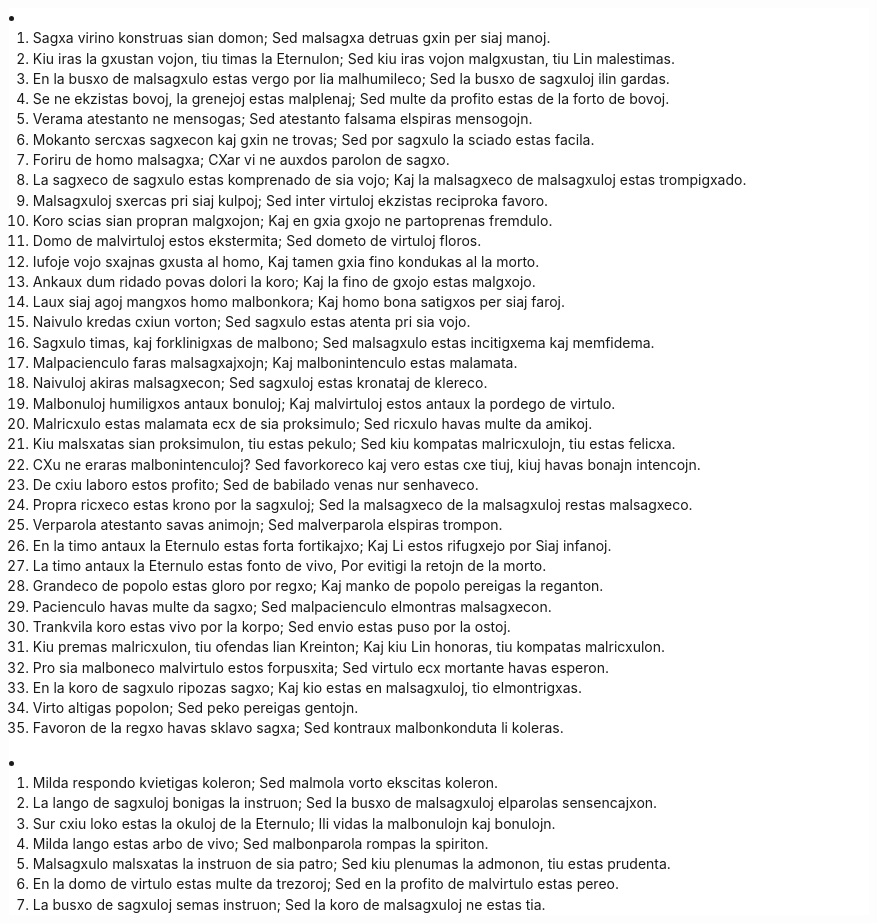   </li>
  <li>
    <ol>
      <li>Sagxa virino konstruas sian domon;   Sed malsagxa detruas gxin per siaj manoj.</li>
      <li>Kiu iras la gxustan vojon, tiu timas la Eternulon;   Sed kiu iras vojon malgxustan, tiu Lin malestimas.</li>
      <li>En la busxo de malsagxulo estas vergo por lia malhumileco;   Sed la busxo de sagxuloj ilin gardas.</li>
      <li>Se ne ekzistas bovoj, la grenejoj estas malplenaj;   Sed multe da profito estas de la forto de bovoj.</li>
      <li>Verama atestanto ne mensogas;   Sed atestanto falsama elspiras mensogojn.</li>
      <li>Mokanto sercxas sagxecon kaj gxin ne trovas;   Sed por sagxulo la sciado estas facila.</li>
      <li>Foriru de homo malsagxa;   CXar vi ne auxdos parolon de sagxo.</li>
      <li>La sagxeco de sagxulo estas komprenado de sia vojo;   Kaj la malsagxeco de malsagxuloj estas trompigxado.</li>
      <li>Malsagxuloj sxercas pri siaj kulpoj;   Sed inter virtuloj ekzistas reciproka favoro.</li>
      <li>Koro scias sian propran malgxojon;   Kaj en gxia gxojo ne partoprenas fremdulo.</li>
      <li>Domo de malvirtuloj estos ekstermita;   Sed dometo de virtuloj floros.</li>
      <li>Iufoje vojo sxajnas gxusta al homo,   Kaj tamen gxia fino kondukas al la morto.</li>
      <li>Ankaux dum ridado povas dolori la koro;   Kaj la fino de gxojo estas malgxojo.</li>
      <li>Laux siaj agoj mangxos homo malbonkora;   Kaj homo bona satigxos per siaj faroj.</li>
      <li>Naivulo kredas cxiun vorton;   Sed sagxulo estas atenta pri sia vojo.</li>
      <li>Sagxulo timas, kaj forklinigxas de malbono;   Sed malsagxulo estas incitigxema kaj memfidema.</li>
      <li>Malpacienculo faras malsagxajxojn;   Kaj malbonintenculo estas malamata.</li>
      <li>Naivuloj akiras malsagxecon;   Sed sagxuloj estas kronataj de klereco.</li>
      <li>Malbonuloj humiligxos antaux bonuloj;   Kaj malvirtuloj estos antaux la pordego de virtulo.</li>
      <li>Malricxulo estas malamata ecx de sia proksimulo;   Sed ricxulo havas multe da amikoj.</li>
      <li>Kiu malsxatas sian proksimulon, tiu estas pekulo;   Sed kiu kompatas malricxulojn, tiu estas felicxa.</li>
      <li>CXu ne eraras malbonintenculoj?   Sed favorkoreco kaj vero estas cxe tiuj, kiuj havas bonajn intencojn.</li>
      <li>De cxiu laboro estos profito;   Sed de babilado venas nur senhaveco.</li>
      <li>Propra ricxeco estas krono por la sagxuloj;   Sed la malsagxeco de la malsagxuloj restas malsagxeco.</li>
      <li>Verparola atestanto savas animojn;   Sed malverparola elspiras trompon.</li>
      <li>En la timo antaux la Eternulo estas forta fortikajxo;   Kaj Li estos rifugxejo por Siaj infanoj.</li>
      <li>La timo antaux la Eternulo estas fonto de vivo,   Por evitigi la retojn de la morto.</li>
      <li>Grandeco de popolo estas gloro por regxo;   Kaj manko de popolo pereigas la reganton.</li>
      <li>Pacienculo havas multe da sagxo;   Sed malpacienculo elmontras malsagxecon.</li>
      <li>Trankvila koro estas vivo por la korpo;   Sed envio estas puso por la ostoj.</li>
      <li>Kiu premas malricxulon, tiu ofendas lian Kreinton;   Kaj kiu Lin honoras, tiu kompatas malricxulon.</li>
      <li>Pro sia malboneco malvirtulo estos forpusxita;   Sed virtulo ecx mortante havas esperon.</li>
      <li>En la koro de sagxulo ripozas sagxo;   Kaj kio estas en malsagxuloj, tio elmontrigxas.</li>
      <li>Virto altigas popolon;   Sed peko pereigas gentojn.</li>
      <li>Favoron de la regxo havas sklavo sagxa;   Sed kontraux malbonkonduta li koleras.</li>
    </ol>
  </li>
  <li>
    <ol>
      <li>Milda respondo kvietigas koleron;   Sed malmola vorto ekscitas koleron.</li>
      <li>La lango de sagxuloj bonigas la instruon;   Sed la busxo de malsagxuloj elparolas sensencajxon.</li>
      <li>Sur cxiu loko estas la okuloj de la Eternulo;   Ili vidas la malbonulojn kaj bonulojn.</li>
      <li>Milda lango estas arbo de vivo;   Sed malbonparola rompas la spiriton.</li>
      <li>Malsagxulo malsxatas la instruon de sia patro;   Sed kiu plenumas la admonon, tiu estas prudenta.</li>
      <li>En la domo de virtulo estas multe da trezoroj;   Sed en la profito de malvirtulo estas pereo.</li>
      <li>La busxo de sagxuloj semas instruon;   Sed la koro de malsagxuloj ne estas tia.</li>